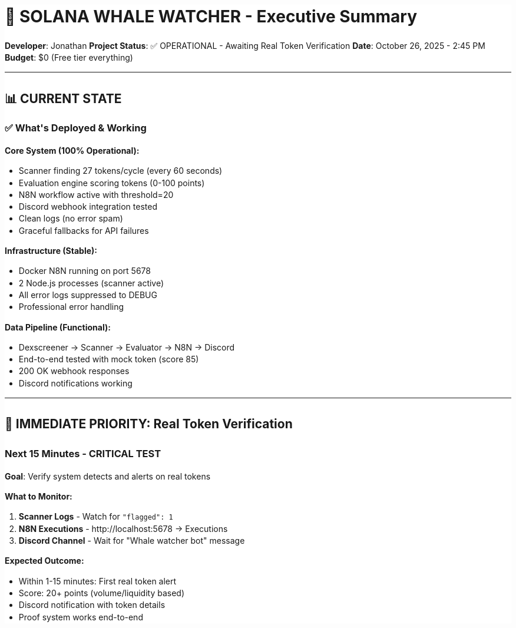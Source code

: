 # 🎯 SOLANA WHALE WATCHER - Executive Summary

**Developer**: Jonathan
**Project Status**: ✅ OPERATIONAL - Awaiting Real Token Verification
**Date**: October 26, 2025 - 2:45 PM
**Budget**: $0 (Free tier everything)

---

## 📊 CURRENT STATE

### ✅ What's Deployed & Working

**Core System (100% Operational):**
- Scanner finding 27 tokens/cycle (every 60 seconds)
- Evaluation engine scoring tokens (0-100 points)
- N8N workflow active with threshold=20
- Discord webhook integration tested
- Clean logs (no error spam)
- Graceful fallbacks for API failures

**Infrastructure (Stable):**
- Docker N8N running on port 5678
- 2 Node.js processes (scanner active)
- All error logs suppressed to DEBUG
- Professional error handling

**Data Pipeline (Functional):**
- Dexscreener → Scanner → Evaluator → N8N → Discord
- End-to-end tested with mock token (score 85)
- 200 OK webhook responses
- Discord notifications working

---

## 🎯 IMMEDIATE PRIORITY: Real Token Verification

### Next 15 Minutes - CRITICAL TEST

**Goal**: Verify system detects and alerts on real tokens

**What to Monitor:**
1. **Scanner Logs** - Watch for `"flagged": 1`
2. **N8N Executions** - http://localhost:5678 → Executions
3. **Discord Channel** - Wait for "Whale watcher bot" message

**Expected Outcome:**
- Within 1-15 minutes: First real token alert
- Score: 20+ points (volume/liquidity based)
- Discord notification with token details
- Proof system works end-to-end
